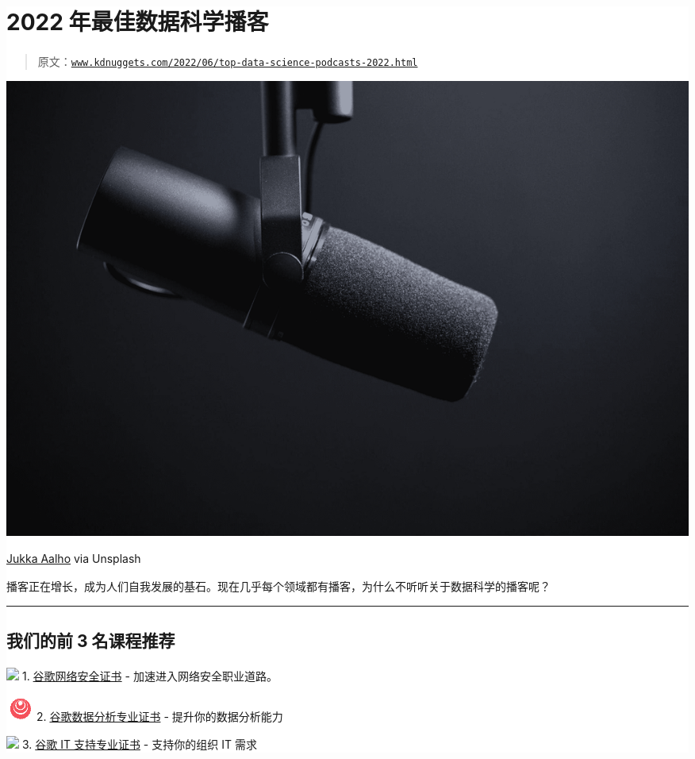 # 2022 年最佳数据科学播客

> 原文：[`www.kdnuggets.com/2022/06/top-data-science-podcasts-2022.html`](https://www.kdnuggets.com/2022/06/top-data-science-podcasts-2022.html)

![2022 年最佳数据科学播客](img/4ca94ef3164be57f505ebbd501501bf3.png)

[Jukka Aalho](https://unsplash.com/@jukkaaalho) via Unsplash

播客正在增长，成为人们自我发展的基石。现在几乎每个领域都有播客，为什么不听听关于数据科学的播客呢？

* * *

## 我们的前 3 名课程推荐

![](img/0244c01ba9267c002ef39d4907e0b8fb.png) 1\. [谷歌网络安全证书](https://www.kdnuggets.com/google-cybersecurity) - 加速进入网络安全职业道路。

![](img/e225c49c3c91745821c8c0368bf04711.png) 2\. [谷歌数据分析专业证书](https://www.kdnuggets.com/google-data-analytics) - 提升你的数据分析能力

![](img/0244c01ba9267c002ef39d4907e0b8fb.png) 3\. [谷歌 IT 支持专业证书](https://www.kdnuggets.com/google-itsupport) - 支持你的组织 IT 需求
